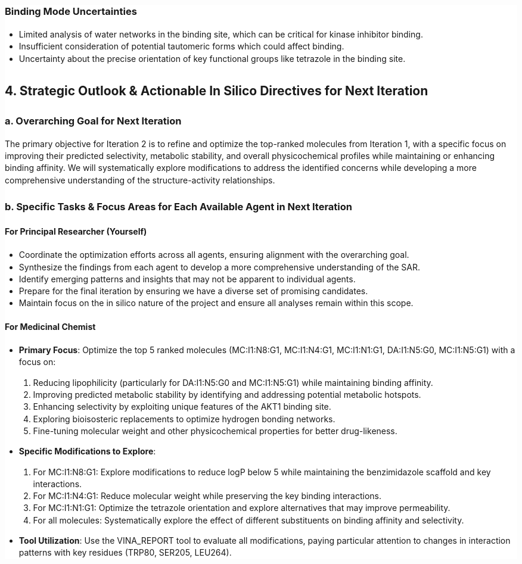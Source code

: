 ### Binding Mode Uncertainties
- Limited analysis of water networks in the binding site, which can be critical for kinase inhibitor binding.
- Insufficient consideration of potential tautomeric forms which could affect binding.
- Uncertainty about the precise orientation of key functional groups like tetrazole in the binding site.

## 4. Strategic Outlook & Actionable In Silico Directives for Next Iteration

### a. Overarching Goal for Next Iteration
The primary objective for Iteration 2 is to refine and optimize the top-ranked molecules from Iteration 1, with a specific focus on improving their predicted selectivity, metabolic stability, and overall physicochemical profiles while maintaining or enhancing binding affinity. We will systematically explore modifications to address the identified concerns while developing a more comprehensive understanding of the structure-activity relationships.

### b. Specific Tasks & Focus Areas for Each Available Agent in Next Iteration

#### For Principal Researcher (Yourself)
- Coordinate the optimization efforts across all agents, ensuring alignment with the overarching goal.
- Synthesize the findings from each agent to develop a more comprehensive understanding of the SAR.
- Identify emerging patterns and insights that may not be apparent to individual agents.
- Prepare for the final iteration by ensuring we have a diverse set of promising candidates.
- Maintain focus on the in silico nature of the project and ensure all analyses remain within this scope.

#### For Medicinal Chemist
- **Primary Focus**: Optimize the top 5 ranked molecules (MC:I1:N8:G1, MC:I1:N4:G1, MC:I1:N1:G1, DA:I1:N5:G0, MC:I1:N5:G1) with a focus on:
  1. Reducing lipophilicity (particularly for DA:I1:N5:G0 and MC:I1:N5:G1) while maintaining binding affinity.
  2. Improving predicted metabolic stability by identifying and addressing potential metabolic hotspots.
  3. Enhancing selectivity by exploiting unique features of the AKT1 binding site.
  4. Exploring bioisosteric replacements to optimize hydrogen bonding networks.
  5. Fine-tuning molecular weight and other physicochemical properties for better drug-likeness.

- **Specific Modifications to Explore**:
  1. For MC:I1:N8:G1: Explore modifications to reduce logP below 5 while maintaining the benzimidazole scaffold and key interactions.
  2. For MC:I1:N4:G1: Reduce molecular weight while preserving the key binding interactions.
  3. For MC:I1:N1:G1: Optimize the tetrazole orientation and explore alternatives that may improve permeability.
  4. For all molecules: Systematically explore the effect of different substituents on binding affinity and selectivity.

- **Tool Utilization**: Use the VINA_REPORT tool to evaluate all modifications, paying particular attention to changes in interaction patterns with key residues (TRP80, SER205, LEU264).

